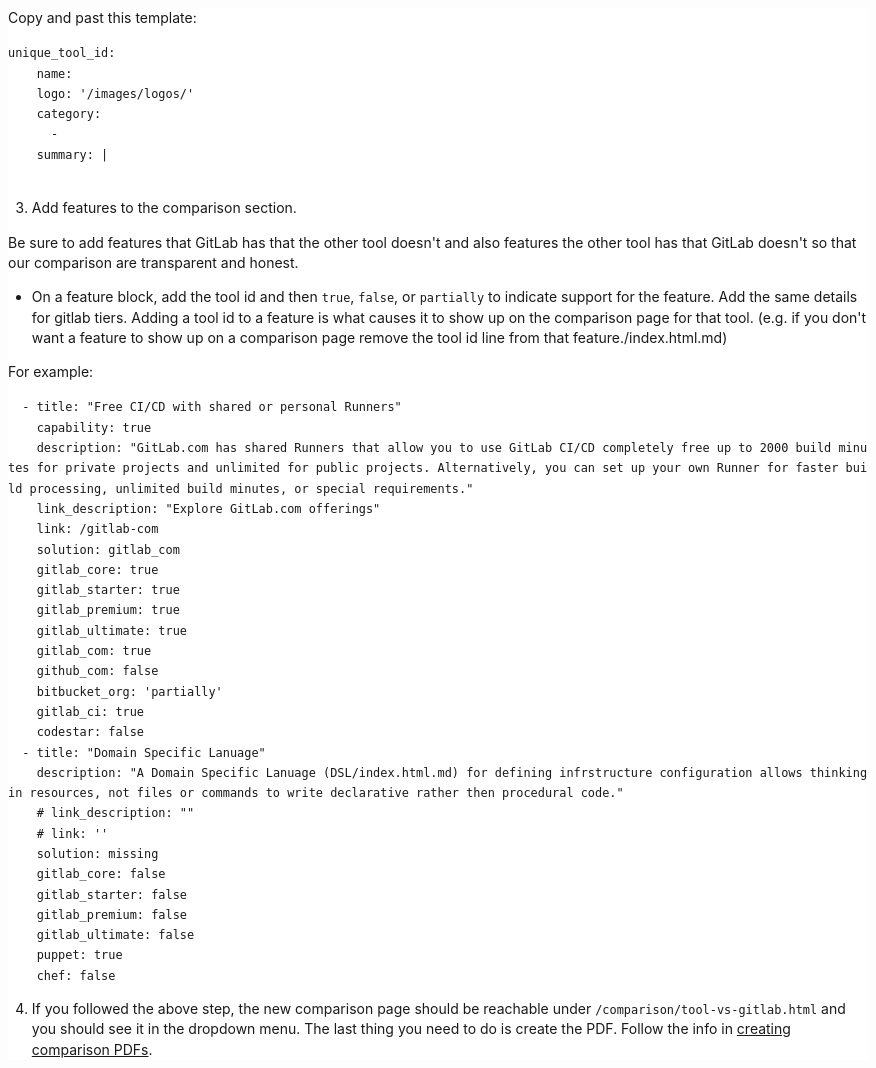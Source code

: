 Copy and past this template:  

```
unique_tool_id:
    name:
    logo: '/images/logos/'
    category:
      -
    summary: |


```

3. Add features to the comparison section.

Be sure to add features that GitLab has that the other tool doesn't and also features the other tool has that GitLab doesn't so that our comparison are transparent and honest.

- On a feature block, add the tool id and then `true`, `false`, or `partially` to indicate support for the feature. Add the same details for gitlab tiers. Adding a tool id to a feature is what causes it to show up on the comparison page for that tool. (e.g. if you don't want a feature to show up on a comparison page remove the tool id line from that feature./index.html.md)

For example:

```
  - title: "Free CI/CD with shared or personal Runners"
    capability: true
    description: "GitLab.com has shared Runners that allow you to use GitLab CI/CD completely free up to 2000 build minutes for private projects and unlimited for public projects. Alternatively, you can set up your own Runner for faster build processing, unlimited build minutes, or special requirements."
    link_description: "Explore GitLab.com offerings"
    link: /gitlab-com
    solution: gitlab_com
    gitlab_core: true
    gitlab_starter: true
    gitlab_premium: true
    gitlab_ultimate: true
    gitlab_com: true
    github_com: false
    bitbucket_org: 'partially'
    gitlab_ci: true
    codestar: false
  - title: "Domain Specific Lanuage"
    description: "A Domain Specific Lanuage (DSL/index.html.md) for defining infrstructure configuration allows thinking in resources, not files or commands to write declarative rather then procedural code."
    # link_description: ""
    # link: ''
    solution: missing
    gitlab_core: false
    gitlab_starter: false
    gitlab_premium: false
    gitlab_ultimate: false
    puppet: true
    chef: false

```
4. If you followed the above step, the new comparison page should be reachable
   under `/comparison/tool-vs-gitlab.html` and you should see it in the
   dropdown menu. The last thing you need to do is create the PDF. Follow the
   info in [creating comparison PDFs](https://gitlab.com/gitlab-com/www-gitlab-com/blob/master/doc/pdf.md/index.html.md).
